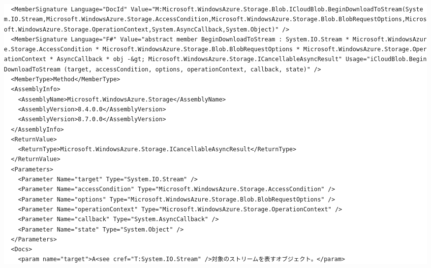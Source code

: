       <MemberSignature Language="DocId" Value="M:Microsoft.WindowsAzure.Storage.Blob.ICloudBlob.BeginDownloadToStream(System.IO.Stream,Microsoft.WindowsAzure.Storage.AccessCondition,Microsoft.WindowsAzure.Storage.Blob.BlobRequestOptions,Microsoft.WindowsAzure.Storage.OperationContext,System.AsyncCallback,System.Object)" />
      <MemberSignature Language="F#" Value="abstract member BeginDownloadToStream : System.IO.Stream * Microsoft.WindowsAzure.Storage.AccessCondition * Microsoft.WindowsAzure.Storage.Blob.BlobRequestOptions * Microsoft.WindowsAzure.Storage.OperationContext * AsyncCallback * obj -&gt; Microsoft.WindowsAzure.Storage.ICancellableAsyncResult" Usage="iCloudBlob.BeginDownloadToStream (target, accessCondition, options, operationContext, callback, state)" />
      <MemberType>Method</MemberType>
      <AssemblyInfo>
        <AssemblyName>Microsoft.WindowsAzure.Storage</AssemblyName>
        <AssemblyVersion>8.4.0.0</AssemblyVersion>
        <AssemblyVersion>8.7.0.0</AssemblyVersion>
      </AssemblyInfo>
      <ReturnValue>
        <ReturnType>Microsoft.WindowsAzure.Storage.ICancellableAsyncResult</ReturnType>
      </ReturnValue>
      <Parameters>
        <Parameter Name="target" Type="System.IO.Stream" />
        <Parameter Name="accessCondition" Type="Microsoft.WindowsAzure.Storage.AccessCondition" />
        <Parameter Name="options" Type="Microsoft.WindowsAzure.Storage.Blob.BlobRequestOptions" />
        <Parameter Name="operationContext" Type="Microsoft.WindowsAzure.Storage.OperationContext" />
        <Parameter Name="callback" Type="System.AsyncCallback" />
        <Parameter Name="state" Type="System.Object" />
      </Parameters>
      <Docs>
        <param name="target">A<see cref="T:System.IO.Stream" />対象のストリームを表すオブジェクト。</param>
